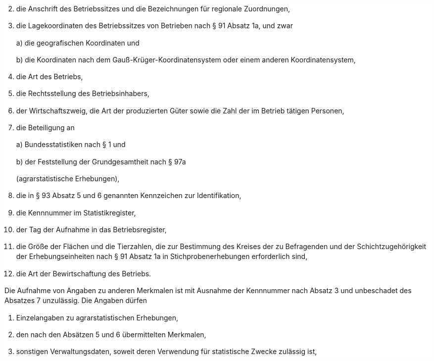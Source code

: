 
2.  die Anschrift des Betriebssitzes und die Bezeichnungen für regionale
    Zuordnungen,


3.  die Lagekoordinaten des Betriebssitzes von Betrieben nach § 91 Absatz
    1a, und zwar

    a)  die geografischen Koordinaten und


    b)  die Koordinaten nach dem Gauß-Krüger-Koordinatensystem oder einem
        anderen Koordinatensystem,





4.  die Art des Betriebs,


5.  die Rechtsstellung des Betriebsinhabers,


6.  der Wirtschaftszweig, die Art der produzierten Güter sowie die Zahl
    der im Betrieb tätigen Personen,


7.  die Beteiligung an

    a)  Bundesstatistiken nach § 1 und


    b)  der Feststellung der Grundgesamtheit nach § 97a



    (agrarstatistische Erhebungen),


8.  die in § 93 Absatz 5 und 6 genannten Kennzeichen zur Identifikation,


9.  die Kennnummer im Statistikregister,


10. der Tag der Aufnahme in das Betriebsregister,


11. die Größe der Flächen und die Tierzahlen, die zur Bestimmung des
    Kreises der zu Befragenden und der Schichtzugehörigkeit der
    Erhebungseinheiten nach § 91 Absatz 1a in Stichprobenerhebungen
    erforderlich sind,


12. die Art der Bewirtschaftung des Betriebs.



Die Aufnahme von Angaben zu anderen Merkmalen ist mit Ausnahme der
Kennnummer nach Absatz 3 und unbeschadet des Absatzes 7 unzulässig.
Die Angaben dürfen

1.  Einzelangaben zu agrarstatistischen Erhebungen,


2.  den nach den Absätzen 5 und 6 übermittelten Merkmalen,


3.  sonstigen Verwaltungsdaten, soweit deren Verwendung für statistische
    Zwecke zulässig ist,
